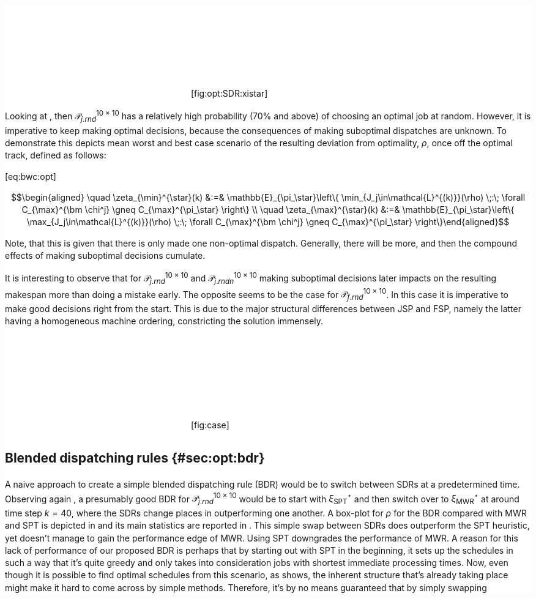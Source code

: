 ![Probability of SDR being optimal,
$\xi^\star_{\langle\text{SDR}\rangle}$](figures/{trdat_prob_moveIsOptimal_10x10_SDR_xistar}.pdf "fig:")
[fig:opt:SDR:xistar]

Looking at , then $\mathcal{P}_{j.rnd}^{10 \times 10}$ has a relatively
high probability ($70\%$ and above) of choosing an optimal job at
random. However, it is imperative to keep making optimal decisions,
because the consequences of making suboptimal dispatches are unknown. To
demonstrate this depicts mean worst and best case scenario of the
resulting deviation from optimality, $\rho$, once off the optimal track,
defined as follows:

[eq:bwc:opt]

$$\begin{aligned}
\quad \zeta_{\min}^{\star}(k) &:=& \mathbb{E}_{\pi_\star}\left\{
\min_{J_j\in\mathcal{L}^{(k)}}(\rho) \;:\;
\forall C_{\max}^{\bm \chi^j} \gneq C_{\max}^{\pi_\star} \right\} \\
\quad \zeta_{\max}^{\star}(k) &:=& \mathbb{E}_{\pi_\star}\left\{
\max_{J_j\in\mathcal{L}^{(k)}}(\rho) \;:\;
\forall C_{\max}^{\bm \chi^j} \gneq C_{\max}^{\pi_\star} \right\}\end{aligned}$$

Note, that this is given that there is only made one non-optimal
dispatch. Generally, there will be more, and then the compound effects
of making suboptimal decisions cumulate.

It is interesting to observe that for
$\mathcal{P}_{j.rnd}^{10 \times 10}$ and
$\mathcal{P}_{j.rndn}^{10 \times 10}$ making suboptimal decisions later
impacts on the resulting makespan more than doing a mistake early. The
opposite seems to be the case for $\mathcal{P}_{f.rnd}^{10 \times 10}$.
In this case it is imperative to make good decisions right from the
start. This is due to the major structural differences between JSP and
FSP, namely the latter having a homogeneous machine ordering,
constricting the solution immensely.

![Mean deviation from optimality, $\rho$, (%), for best and worst case
scenario of making one suboptimal dispatch (i.e. $\zeta^{\star}_{\min}$
and $\zeta^{\star}_{\max}$), depicted as lower and upper bound,
respectively, for $\mathcal{P}_{j.rnd}^{10 \times 10}$,
$\mathcal{P}_{j.rndn}^{10 \times 10}$ and
$\mathcal{P}_{f.rnd}^{10 \times 10}$. Moreover, mean suboptimal move is
given as a dashed
line.](figures/{stepwise_10x10_OPT_casescenario}.pdf "fig:") [fig:case]

Blended dispatching rules {#sec:opt:bdr}
-------------------------

A naive approach to create a simple blended dispatching rule (BDR) would
be to switch between SDRs at a predetermined time. Observing again , a
presumably good BDR for $\mathcal{P}_{j.rnd}^{10 \times 10}$ would be to
start with $\xi^\star_{\text{SPT}}$ and then switch over to
$\xi^\star_{\text{MWR}}$ at around time step $k=40$, where the SDRs
change places in outperforming one another. A box-plot for $\rho$ for
the BDR compared with MWR and SPT is depicted in and its main statistics
are reported in . This simple swap between SDRs does outperform the SPT
heuristic, yet doesn’t manage to gain the performance edge of MWR. Using
SPT downgrades the performance of MWR. A reason for this lack of
performance of our proposed BDR is perhaps that by starting out with SPT
in the beginning, it sets up the schedules in such a way that it’s quite
greedy and only takes into consideration jobs with shortest immediate
processing times. Now, even though it is possible to find optimal
schedules from this scenario, as shows, the inherent structure that’s
already taking place might make it hard to come across by simple
methods. Therefore, it’s by no means guaranteed that by simply swapping

[^1]: Dispatch and time step are used interchangeably.
[^2]: There can be several optimal solutions available for each problem
[^3]: $\beta_0=1$ and $\beta_i=0,\forall i>0$.
[^4]: For DAgger, then $T=0$ is conventional expert policy (i.e.
[^5]: If $T=0$ then *passive* imitation learning. Otherwise, for $T>0$
